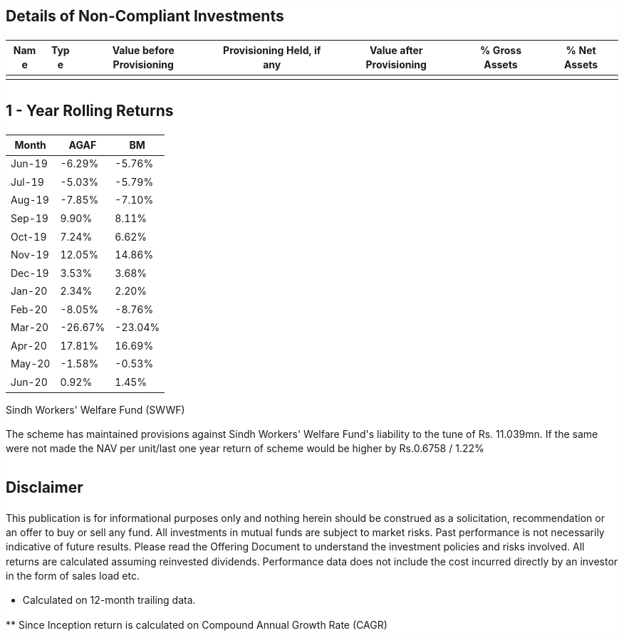 ## Details of Non-Compliant Investments

| Name | Type | Value before Provisioning | Provisioning Held, if any | Value after Provisioning | % Gross Assets | % Net Assets |
| ---- | ---- | ------------------------- | ------------------------- | ------------------------ | -------------- | ------------ |
|      |      |                           |                           |                          |                |              |

## 1 - Year Rolling Returns

| Month  | AGAF    | BM      |
| ------ | ------- | ------- |
| Jun-19 | -6.29%  | -5.76%  |
| Jul-19 | -5.03%  | -5.79%  |
| Aug-19 | -7.85%  | -7.10%  |
| Sep-19 | 9.90%   | 8.11%   |
| Oct-19 | 7.24%   | 6.62%   |
| Nov-19 | 12.05%  | 14.86%  |
| Dec-19 | 3.53%   | 3.68%   |
| Jan-20 | 2.34%   | 2.20%   |
| Feb-20 | -8.05%  | -8.76%  |
| Mar-20 | -26.67% | -23.04% |
| Apr-20 | 17.81%  | 16.69%  |
| May-20 | -1.58%  | -0.53%  |
| Jun-20 | 0.92%   | 1.45%   |

Sindh Workers' Welfare Fund (SWWF)

The scheme has maintained provisions against Sindh Workers' Welfare Fund's liability to the tune of Rs. 11.039mn. If the same were not made the NAV per unit/last one year return of scheme would be higher by Rs.0.6758 / 1.22%

## Disclaimer

This publication is for informational purposes only and nothing herein should be construed as a solicitation, recommendation or an offer to buy or sell any fund. All investments in mutual funds are subject to market risks. Past performance is not necessarily indicative of future results. Please read the Offering Document to understand the investment policies and risks involved. All returns are calculated assuming reinvested dividends. Performance data does not include the cost incurred directly by an investor in the form of sales load etc.

- Calculated on 12-month trailing data.

\*\* Since Inception return is calculated on Compound Annual Growth Rate (CAGR)
